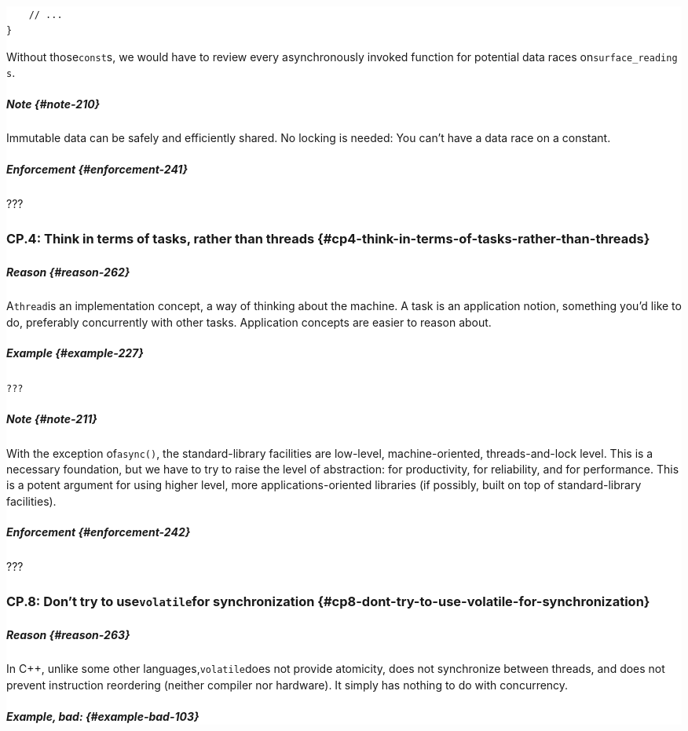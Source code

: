 ```
    // ...
}

```

Without those`const`s, we would have to review every asynchronously invoked function for potential data races on`surface_readings`.

##### Note {#note-210}

Immutable data can be safely and efficiently shared. No locking is needed: You can’t have a data race on a constant.

##### Enforcement {#enforcement-241}

???

### CP.4: Think in terms of tasks, rather than threads {#cp4-think-in-terms-of-tasks-rather-than-threads}

##### Reason {#reason-262}

A`thread`is an implementation concept, a way of thinking about the machine. A task is an application notion, something you’d like to do, preferably concurrently with other tasks. Application concepts are easier to reason about.

##### Example {#example-227}

```
???

```

##### Note {#note-211}

With the exception of`async()`, the standard-library facilities are low-level, machine-oriented, threads-and-lock level. This is a necessary foundation, but we have to try to raise the level of abstraction: for productivity, for reliability, and for performance. This is a potent argument for using higher level, more applications-oriented libraries \(if possibly, built on top of standard-library facilities\).

##### Enforcement {#enforcement-242}

???

### CP.8: Don’t try to use`volatile`for synchronization {#cp8-dont-try-to-use-volatile-for-synchronization}

##### Reason {#reason-263}

In C++, unlike some other languages,`volatile`does not provide atomicity, does not synchronize between threads, and does not prevent instruction reordering \(neither compiler nor hardware\). It simply has nothing to do with concurrency.

##### Example, bad: {#example-bad-103}
